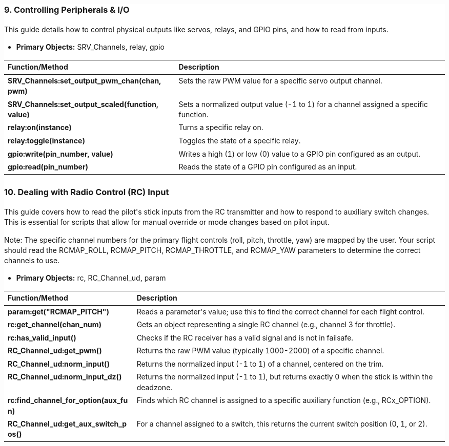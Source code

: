 ### **9\. Controlling Peripherals & I/O**

This guide details how to control physical outputs like servos, relays, and GPIO pins, and how to read from inputs.

* **Primary Objects:** SRV\_Channels, relay, gpio

| Function/Method | Description |
| :---- | :---- |
| **SRV\_Channels:set\_output\_pwm\_chan(chan, pwm)** | Sets the raw PWM value for a specific servo output channel. |
| **SRV\_Channels:set\_output\_scaled(function, value)** | Sets a normalized output value (-1 to 1\) for a channel assigned a specific function. |
| **relay:on(instance)** | Turns a specific relay on. |
| **relay:toggle(instance)** | Toggles the state of a specific relay. |
| **gpio:write(pin\_number, value)** | Writes a high (1) or low (0) value to a GPIO pin configured as an output. |
| **gpio:read(pin\_number)** | Reads the state of a GPIO pin configured as an input. |

### **10\. Dealing with Radio Control (RC) Input**

This guide covers how to read the pilot's stick inputs from the RC transmitter and how to respond to auxiliary switch changes. This is essential for scripts that allow for manual override or mode changes based on pilot input.

Note: The specific channel numbers for the primary flight controls (roll, pitch, throttle, yaw) are mapped by the user. Your script should read the RCMAP\_ROLL, RCMAP\_PITCH, RCMAP\_THROTTLE, and RCMAP\_YAW parameters to determine the correct channels to use.

* **Primary Objects:** rc, RC\_Channel\_ud, param

| Function/Method | Description |
| :---- | :---- |
| **param:get("RCMAP\_PITCH")** | Reads a parameter's value; use this to find the correct channel for each flight control. |
| **rc:get\_channel(chan\_num)** | Gets an object representing a single RC channel (e.g., channel 3 for throttle). |
| **rc:has\_valid\_input()** | Checks if the RC receiver has a valid signal and is not in failsafe. |
| **RC\_Channel\_ud:get\_pwm()** | Returns the raw PWM value (typically 1000-2000) of a specific channel. |
| **RC\_Channel\_ud:norm\_input()** | Returns the normalized input (-1 to 1\) of a channel, centered on the trim. |
| **RC\_Channel\_ud:norm\_input\_dz()** | Returns the normalized input (-1 to 1), but returns exactly 0 when the stick is within the deadzone. |
| **rc:find\_channel\_for\_option(aux\_fun)** | Finds which RC channel is assigned to a specific auxiliary function (e.g., RCx\_OPTION). |
| **RC\_Channel\_ud:get\_aux\_switch\_pos()** | For a channel assigned to a switch, this returns the current switch position (0, 1, or 2). |

